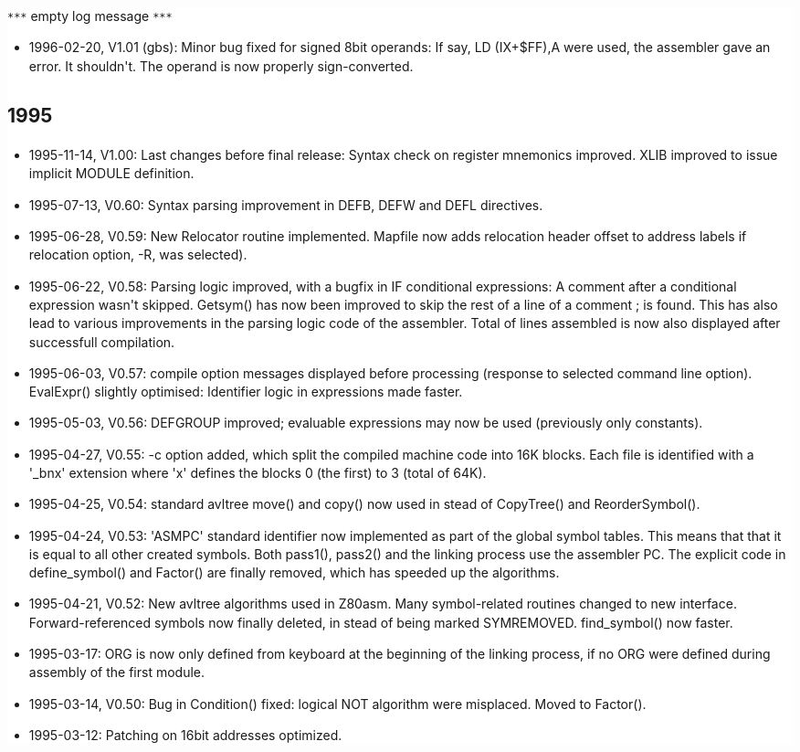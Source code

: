 ```***``` empty log message ```***```
- 1996-02-20, V1.01 (gbs):
Minor bug fixed for signed 8bit operands:
If say, LD (IX+$FF),A were used, the assembler gave an error. It shouldn't. The operand is now properly
sign-converted.

1995
----

- 1995-11-14, V1.00:
Last changes before final release:
Syntax check on register mnemonics improved.
XLIB improved to issue implicit MODULE definition.

- 1995-07-13, V0.60:
Syntax parsing improvement in DEFB, DEFW and DEFL directives.

- 1995-06-28, V0.59:
New Relocator routine implemented. Mapfile now adds relocation header offset to address labels if
relocation option, -R, was selected).

- 1995-06-22, V0.58:
Parsing logic improved, with a bugfix in IF conditional expressions: A comment after a conditional
expression wasn't skipped. Getsym() has now been improved to skip the rest of a line of a comment ; is found.
This has also lead to various improvements in the parsing logic code of the assembler.
Total of lines assembled is now also displayed after successfull compilation.

- 1995-06-03, V0.57:
compile option messages displayed before processing (response to selected command line option).
EvalExpr() slightly optimised: Identifier logic in expressions made faster.

- 1995-05-03, V0.56:
DEFGROUP improved; evaluable expressions may now be used (previously only constants).

- 1995-04-27, V0.55:
-c option added, which split the compiled machine code into 16K blocks. Each file is identified
with a '_bnx' extension where 'x' defines the blocks 0 (the first) to 3 (total of 64K).

- 1995-04-25, V0.54:
standard avltree move() and copy() now used in stead of CopyTree() and ReorderSymbol().

- 1995-04-24, V0.53:
'ASMPC' standard identifier now implemented as part of the global symbol tables. This means that
that it is equal to all other created symbols. Both pass1(), pass2() and the linking process use the assembler PC.
The explicit code in define_symbol() and Factor() are finally removed, which has speeded up the algorithms.

- 1995-04-21, V0.52:
New avltree algorithms used in Z80asm. Many symbol-related routines changed to new interface.
Forward-referenced symbols now finally deleted, in stead of being marked SYMREMOVED. find_symbol() now faster.

- 1995-03-17:
ORG is now only defined from keyboard at the beginning of the linking process, if no ORG
were defined during assembly of the first module.

- 1995-03-14, V0.50:
Bug in Condition() fixed: logical NOT algorithm were misplaced. Moved to Factor().

- 1995-03-12:
Patching on 16bit addresses optimized.
```